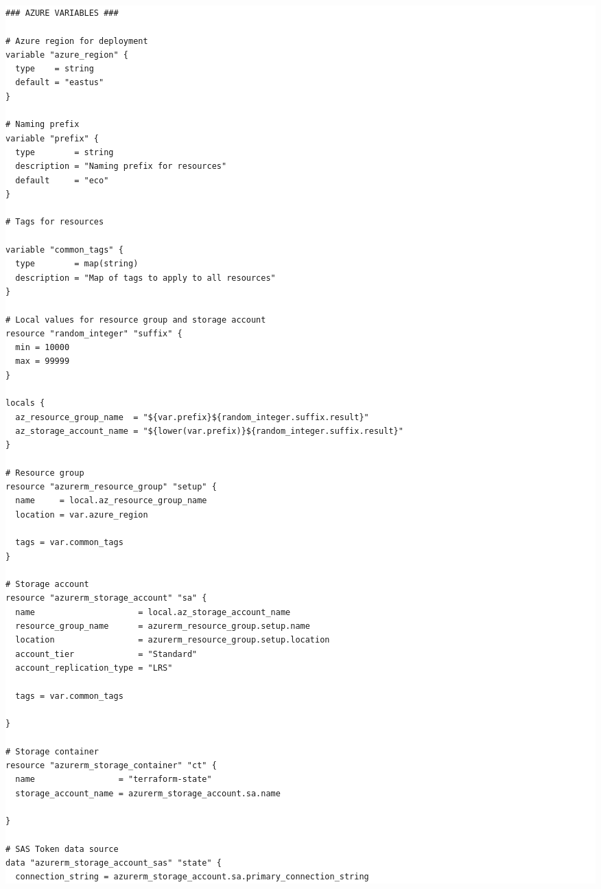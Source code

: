 ```hcl
### AZURE VARIABLES ###

# Azure region for deployment
variable "azure_region" {
  type    = string
  default = "eastus"
}

# Naming prefix
variable "prefix" {
  type        = string
  description = "Naming prefix for resources"
  default     = "eco"
}

# Tags for resources

variable "common_tags" {
  type        = map(string)
  description = "Map of tags to apply to all resources"
}

# Local values for resource group and storage account
resource "random_integer" "suffix" {
  min = 10000
  max = 99999
}

locals {
  az_resource_group_name  = "${var.prefix}${random_integer.suffix.result}"
  az_storage_account_name = "${lower(var.prefix)}${random_integer.suffix.result}"
}

# Resource group
resource "azurerm_resource_group" "setup" {
  name     = local.az_resource_group_name
  location = var.azure_region

  tags = var.common_tags
}

# Storage account
resource "azurerm_storage_account" "sa" {
  name                     = local.az_storage_account_name
  resource_group_name      = azurerm_resource_group.setup.name
  location                 = azurerm_resource_group.setup.location
  account_tier             = "Standard"
  account_replication_type = "LRS"

  tags = var.common_tags

}

# Storage container
resource "azurerm_storage_container" "ct" {
  name                 = "terraform-state"
  storage_account_name = azurerm_storage_account.sa.name

}

# SAS Token data source
data "azurerm_storage_account_sas" "state" {
  connection_string = azurerm_storage_account.sa.primary_connection_string
```